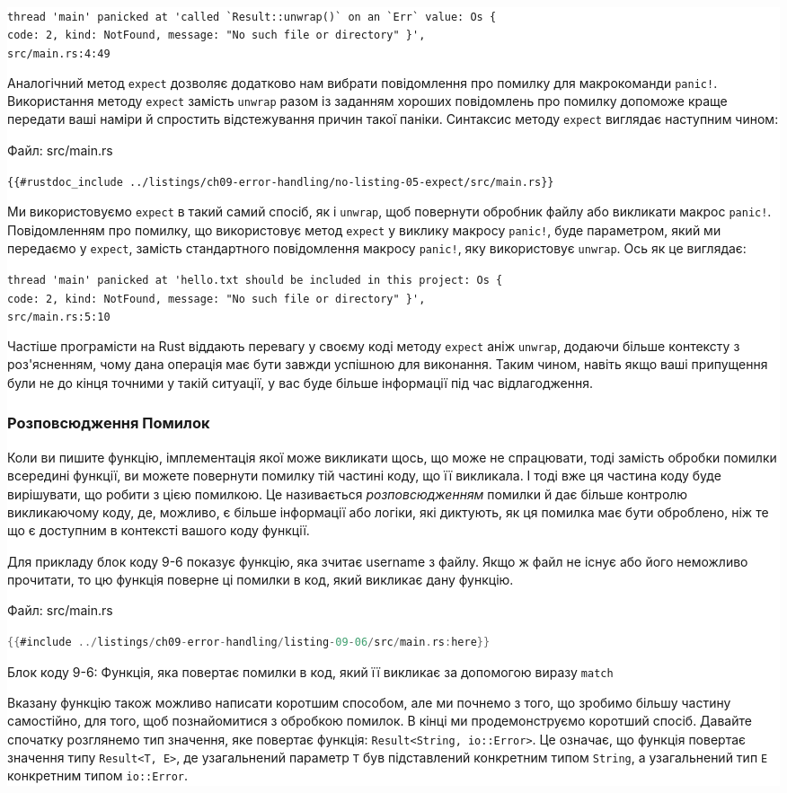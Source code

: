 

```text
thread 'main' panicked at 'called `Result::unwrap()` on an `Err` value: Os {
code: 2, kind: NotFound, message: "No such file or directory" }',
src/main.rs:4:49
```

Аналогічний метод `expect` дозволяє додатково нам вибрати повідомлення про помилку для макрокоманди `panic!`. Використання методу `expect` замість `unwrap` разом із заданням хороших повідомлень про помилку допоможе краще передати ваші наміри й спростить відстежування причин такої паніки. Синтаксис методу `expect` виглядає наступним чином:

<span class="filename">Файл: src/main.rs</span>

```rust,should_panic
{{#rustdoc_include ../listings/ch09-error-handling/no-listing-05-expect/src/main.rs}}
```

Ми використовуємо `expect` в такий самий спосіб, як і `unwrap`, щоб повернути обробник файлу або викликати макрос `panic!`. Повідомленням про помилку, що використовує метод `expect` у виклику макросу `panic!`, буде параметром, який ми передаємо у `expect`, замість стандартного повідомлення макросу `panic!`, яку використовує `unwrap`. Ось як це виглядає:



```text
thread 'main' panicked at 'hello.txt should be included in this project: Os {
code: 2, kind: NotFound, message: "No such file or directory" }',
src/main.rs:5:10
```

Частіше програмісти на Rust віддають перевагу у своєму коді методу `expect` аніж `unwrap`, додаючи більше контексту з роз'ясненням, чому дана операція має бути завжди успішною для виконання. Таким чином, навіть якщо ваші припущення були не до кінця точними у такій ситуації, у вас буде більше інформації під час відлагодження.

### Розповсюдження Помилок

Коли ви пишите функцію, імплементація якої може викликати щось, що може не спрацювати, тоді замість обробки помилки всередині функції, ви можете повернути помилку тій частині коду, що її викликала. І тоді вже ця частина коду буде вирішувати, що робити з цією помилкою. Це називається *розповсюдженням* помилки й дає більше контролю викликаючому коду, де, можливо, є більше інформації або логіки, які диктують, як ця помилка має бути оброблено, ніж те що є доступним в контексті вашого коду функції.

Для прикладу блок коду 9-6 показує функцію, яка зчитає username з файлу. Якщо ж файл не існує або його неможливо прочитати, то цю функція поверне ці помилки в код, який викликає дану функцію.

<span class="filename">Файл: src/main.rs</span>



```rust
{{#include ../listings/ch09-error-handling/listing-09-06/src/main.rs:here}}
```


<span class="caption">Блок коду 9-6: Функція, яка повертає помилки в код, який її викликає за допомогою виразу `match`</span>

Вказану функцію також можливо написати коротшим способом, але ми почнемо з того, що зробимо більшу частину самостійно, для того, щоб познайомитися з обробкою помилок. В кінці ми продемонструємо коротший спосіб. Давайте спочатку розглянемо тип значення, яке повертає функція: `Result<String, io::Error>`. Це означає, що функція повертає значення типу `Result<T, E>`, де узагальнений параметр `T` був підставлений конкретним типом `String`, а узагальнений тип `E` конкретним типом `io::Error`.
